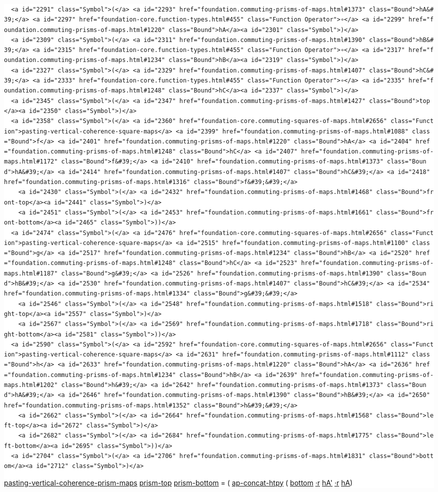       <a id="2291" class="Symbol">(</a> <a id="2293" href="foundation.commuting-prisms-of-maps.html#1373" class="Bound">hA&#39;</a> <a id="2297" href="foundation-core.function-types.html#455" class="Function Operator">∘</a> <a id="2299" href="foundation.commuting-prisms-of-maps.html#1220" class="Bound">hA</a><a id="2301" class="Symbol">)</a>
      <a id="2309" class="Symbol">(</a> <a id="2311" href="foundation.commuting-prisms-of-maps.html#1390" class="Bound">hB&#39;</a> <a id="2315" href="foundation-core.function-types.html#455" class="Function Operator">∘</a> <a id="2317" href="foundation.commuting-prisms-of-maps.html#1234" class="Bound">hB</a><a id="2319" class="Symbol">)</a>
      <a id="2327" class="Symbol">(</a> <a id="2329" href="foundation.commuting-prisms-of-maps.html#1407" class="Bound">hC&#39;</a> <a id="2333" href="foundation-core.function-types.html#455" class="Function Operator">∘</a> <a id="2335" href="foundation.commuting-prisms-of-maps.html#1248" class="Bound">hC</a><a id="2337" class="Symbol">)</a>
      <a id="2345" class="Symbol">(</a> <a id="2347" href="foundation.commuting-prisms-of-maps.html#1427" class="Bound">top</a><a id="2350" class="Symbol">)</a>
      <a id="2358" class="Symbol">(</a> <a id="2360" href="foundation-core.commuting-squares-of-maps.html#2656" class="Function">pasting-vertical-coherence-square-maps</a> <a id="2399" href="foundation.commuting-prisms-of-maps.html#1088" class="Bound">f</a> <a id="2401" href="foundation.commuting-prisms-of-maps.html#1220" class="Bound">hA</a> <a id="2404" href="foundation.commuting-prisms-of-maps.html#1248" class="Bound">hC</a> <a id="2407" href="foundation.commuting-prisms-of-maps.html#1172" class="Bound">f&#39;</a> <a id="2410" href="foundation.commuting-prisms-of-maps.html#1373" class="Bound">hA&#39;</a> <a id="2414" href="foundation.commuting-prisms-of-maps.html#1407" class="Bound">hC&#39;</a> <a id="2418" href="foundation.commuting-prisms-of-maps.html#1316" class="Bound">f&#39;&#39;</a>
        <a id="2430" class="Symbol">(</a> <a id="2432" href="foundation.commuting-prisms-of-maps.html#1468" class="Bound">front-top</a><a id="2441" class="Symbol">)</a>
        <a id="2451" class="Symbol">(</a> <a id="2453" href="foundation.commuting-prisms-of-maps.html#1661" class="Bound">front-bottom</a><a id="2465" class="Symbol">))</a>
      <a id="2474" class="Symbol">(</a> <a id="2476" href="foundation-core.commuting-squares-of-maps.html#2656" class="Function">pasting-vertical-coherence-square-maps</a> <a id="2515" href="foundation.commuting-prisms-of-maps.html#1100" class="Bound">g</a> <a id="2517" href="foundation.commuting-prisms-of-maps.html#1234" class="Bound">hB</a> <a id="2520" href="foundation.commuting-prisms-of-maps.html#1248" class="Bound">hC</a> <a id="2523" href="foundation.commuting-prisms-of-maps.html#1187" class="Bound">g&#39;</a> <a id="2526" href="foundation.commuting-prisms-of-maps.html#1390" class="Bound">hB&#39;</a> <a id="2530" href="foundation.commuting-prisms-of-maps.html#1407" class="Bound">hC&#39;</a> <a id="2534" href="foundation.commuting-prisms-of-maps.html#1334" class="Bound">g&#39;&#39;</a>
        <a id="2546" class="Symbol">(</a> <a id="2548" href="foundation.commuting-prisms-of-maps.html#1518" class="Bound">right-top</a><a id="2557" class="Symbol">)</a>
        <a id="2567" class="Symbol">(</a> <a id="2569" href="foundation.commuting-prisms-of-maps.html#1718" class="Bound">right-bottom</a><a id="2581" class="Symbol">))</a>
      <a id="2590" class="Symbol">(</a> <a id="2592" href="foundation-core.commuting-squares-of-maps.html#2656" class="Function">pasting-vertical-coherence-square-maps</a> <a id="2631" href="foundation.commuting-prisms-of-maps.html#1112" class="Bound">h</a> <a id="2633" href="foundation.commuting-prisms-of-maps.html#1220" class="Bound">hA</a> <a id="2636" href="foundation.commuting-prisms-of-maps.html#1234" class="Bound">hB</a> <a id="2639" href="foundation.commuting-prisms-of-maps.html#1202" class="Bound">h&#39;</a> <a id="2642" href="foundation.commuting-prisms-of-maps.html#1373" class="Bound">hA&#39;</a> <a id="2646" href="foundation.commuting-prisms-of-maps.html#1390" class="Bound">hB&#39;</a> <a id="2650" href="foundation.commuting-prisms-of-maps.html#1352" class="Bound">h&#39;&#39;</a>
        <a id="2662" class="Symbol">(</a> <a id="2664" href="foundation.commuting-prisms-of-maps.html#1568" class="Bound">left-top</a><a id="2672" class="Symbol">)</a>
        <a id="2682" class="Symbol">(</a> <a id="2684" href="foundation.commuting-prisms-of-maps.html#1775" class="Bound">left-bottom</a><a id="2695" class="Symbol">))</a>
      <a id="2704" class="Symbol">(</a> <a id="2706" href="foundation.commuting-prisms-of-maps.html#1831" class="Bound">bottom</a><a id="2712" class="Symbol">)</a>
  <a id="2716" href="foundation.commuting-prisms-of-maps.html#1888" class="Function">pasting-vertical-coherence-prism-maps</a> <a id="2754" href="foundation.commuting-prisms-of-maps.html#2754" class="Bound">prism-top</a> <a id="2764" href="foundation.commuting-prisms-of-maps.html#2764" class="Bound">prism-bottom</a> <a id="2777" class="Symbol">=</a>
    <a id="2783" class="Symbol">(</a> <a id="2785" href="foundation-core.homotopies.html#7453" class="Function">ap-concat-htpy</a>
      <a id="2806" class="Symbol">(</a> <a id="2808" href="foundation.commuting-prisms-of-maps.html#1831" class="Bound">bottom</a> <a id="2815" href="foundation-core.whiskering-homotopies.html#1992" class="Function Operator">·r</a> <a id="2818" href="foundation.commuting-prisms-of-maps.html#1373" class="Bound">hA&#39;</a> <a id="2822" href="foundation-core.whiskering-homotopies.html#1992" class="Function Operator">·r</a> <a id="2825" href="foundation.commuting-prisms-of-maps.html#1220" class="Bound">hA</a><a id="2827" class="Symbol">)</a>